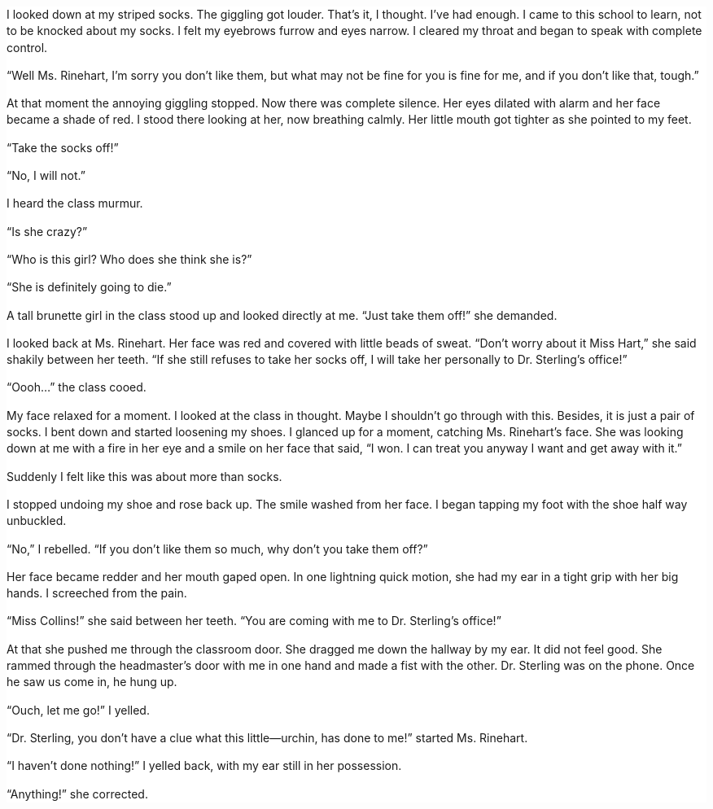 I looked down at my striped socks. The giggling got louder. That’s it, I thought. I’ve had enough. I came to this school to learn, not to be knocked about my socks. I felt my eyebrows furrow and eyes narrow. I cleared my throat and began to speak with complete control.

“Well Ms. Rinehart, I’m sorry you don’t like them, but what may not be fine for you is fine for me, and if you don’t like that, tough.”

At that moment the annoying giggling stopped. Now there was complete silence. Her eyes dilated with alarm and her face became a shade of red. I stood there looking at her, now breathing calmly. Her little mouth got tighter as she pointed to my feet.

“Take the socks off!”

“No, I will not.”

I heard the class murmur.

“Is she crazy?” 

“Who is this girl? Who does she think she is?”

“She is definitely going to die.”

A tall brunette girl in the class stood up and looked directly at me. “Just take them off!” she demanded.

I looked back at Ms. Rinehart. Her face was red and covered with little beads of sweat. “Don’t worry about it Miss Hart,” she said shakily between her teeth. “If she still refuses to take her socks off, I will take her personally to Dr. Sterling’s office!”

“Oooh…” the class cooed.

My face relaxed for a moment. I looked at the class in thought. Maybe I shouldn’t go through with this. Besides, it is just a pair of socks. I bent down and started loosening my shoes. I glanced up for a moment, catching Ms. Rinehart’s face. She was looking down at me with a fire in her eye and a smile on her face that said, “I won. I can treat you anyway I want and get away with it.” 

Suddenly I felt like this was about more than socks.

I stopped undoing my shoe and rose back up. The smile washed from her face. I began tapping my foot with the shoe half way unbuckled.

“No,” I rebelled. “If you don’t like them so much, why don’t you take them off?”

Her face became redder and her mouth gaped open. In one lightning quick motion, she had my ear in a tight grip with her big hands. I screeched from the pain.

“Miss Collins!” she said between her teeth. “You are coming with me to Dr. Sterling’s office!”

At that she pushed me through the classroom door. She dragged me down the hallway by my ear. It did not feel good. She rammed through the headmaster’s door with me in one hand and made a fist with the other. Dr. Sterling was on the phone. Once he saw us come in, he hung up.

“Ouch, let me go!” I yelled.

“Dr. Sterling, you don’t have a clue what this little—urchin, has done to me!” started Ms. Rinehart.

“I haven’t done nothing!” I yelled back, with my ear still in her possession.

“Anything!” she corrected. 
